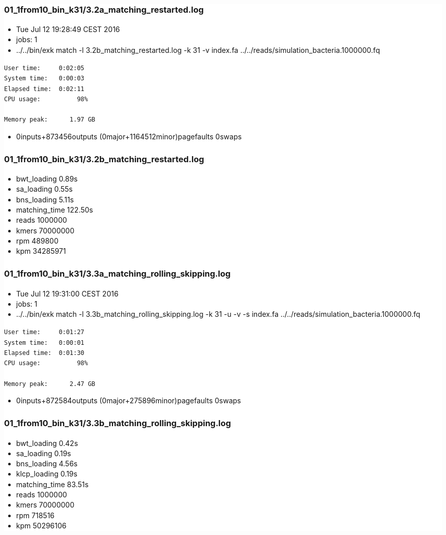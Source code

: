 
### 01_1from10_bin_k31/3.2a_matching_restarted.log
* Tue Jul 12 19:28:49 CEST 2016
* jobs: 1
* ../../bin/exk match -l 3.2b_matching_restarted.log -k 31 -v index.fa ../../reads/simulation_bacteria.1000000.fq

```
User time:     0:02:05
System time:   0:00:03
Elapsed time:  0:02:11
CPU usage:          98%

Memory peak:      1.97 GB
```

* 0inputs+873456outputs (0major+1164512minor)pagefaults 0swaps


### 01_1from10_bin_k31/3.2b_matching_restarted.log
* bwt_loading	0.89s
* sa_loading	0.55s
* bns_loading	5.11s
* matching_time	122.50s
* reads	1000000
* kmers	70000000
* rpm	489800
* kpm	34285971


### 01_1from10_bin_k31/3.3a_matching_rolling_skipping.log
* Tue Jul 12 19:31:00 CEST 2016
* jobs: 1
* ../../bin/exk match -l 3.3b_matching_rolling_skipping.log -k 31 -u -v -s index.fa ../../reads/simulation_bacteria.1000000.fq

```
User time:     0:01:27
System time:   0:00:01
Elapsed time:  0:01:30
CPU usage:          98%

Memory peak:      2.47 GB
```

* 0inputs+872584outputs (0major+275896minor)pagefaults 0swaps


### 01_1from10_bin_k31/3.3b_matching_rolling_skipping.log
* bwt_loading	0.42s
* sa_loading	0.19s
* bns_loading	4.56s
* klcp_loading	0.19s
* matching_time	83.51s
* reads	1000000
* kmers	70000000
* rpm	718516
* kpm	50296106
